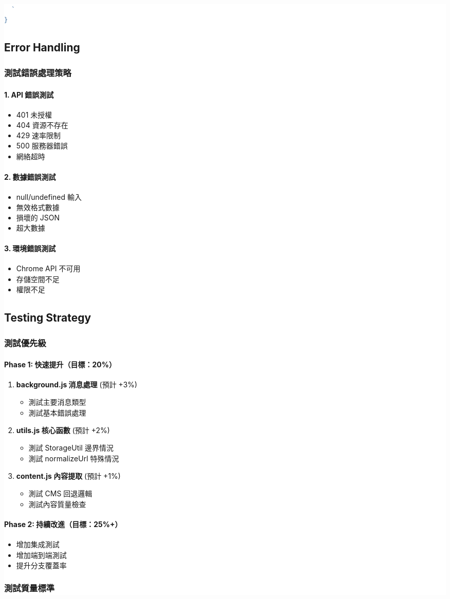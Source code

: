 ```javascript
  `
}
```

## Error Handling

### 測試錯誤處理策略

#### 1. API 錯誤測試
- 401 未授權
- 404 資源不存在
- 429 速率限制
- 500 服務器錯誤
- 網絡超時

#### 2. 數據錯誤測試
- null/undefined 輸入
- 無效格式數據
- 損壞的 JSON
- 超大數據

#### 3. 環境錯誤測試
- Chrome API 不可用
- 存儲空間不足
- 權限不足

## Testing Strategy

### 測試優先級

#### Phase 1: 快速提升（目標：20%）
1. **background.js 消息處理** (預計 +3%)
   - 測試主要消息類型
   - 測試基本錯誤處理

2. **utils.js 核心函數** (預計 +2%)
   - 測試 StorageUtil 邊界情況
   - 測試 normalizeUrl 特殊情況

3. **content.js 內容提取** (預計 +1%)
   - 測試 CMS 回退邏輯
   - 測試內容質量檢查

#### Phase 2: 持續改進（目標：25%+）
- 增加集成測試
- 增加端到端測試
- 提升分支覆蓋率

### 測試質量標準
